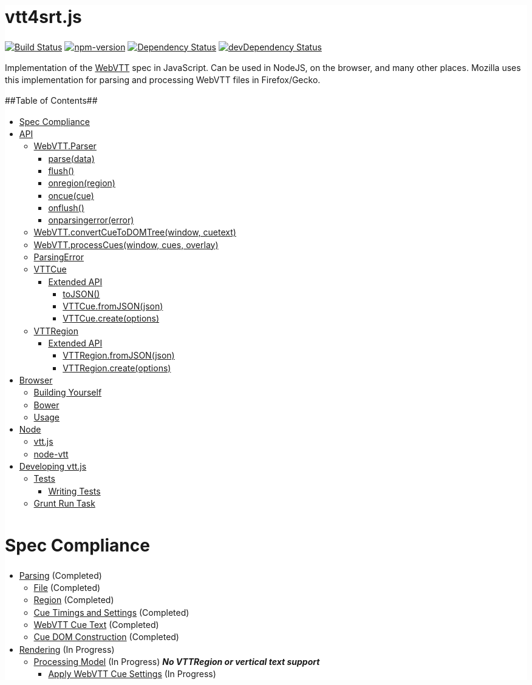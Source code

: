 vtt4srt.js
======

[![Build Status](https://travis-ci.org/jkliou/vtt4srt.js.svg?branch=master)](https://travis-ci.org/mozilla/vtt.js) [![npm-version](http://img.shields.io/npm/v/vtt.js.svg)](https://www.npmjs.org/package/vtt.js) [![Dependency Status](https://david-dm.org/mozilla/vtt.js.svg?theme=shields.io)](https://david-dm.org/mozilla/vtt.js) [![devDependency Status](https://david-dm.org/mozilla/vtt.js/dev-status.svg?theme=shields.io)](https://david-dm.org/mozilla/vtt.js#info=devDependencies)

Implementation of the [WebVTT](https://developer.mozilla.org/en-US/docs/HTML/WebVTT) spec in JavaScript. Can be used
in NodeJS, on the browser, and many other places. Mozilla uses this implementation for parsing and processing WebVTT
files in Firefox/Gecko.

##Table of Contents##

- [Spec Compliance](#spec-compliance)
- [API](#api)
  - [WebVTT.Parser](#webvttparser)
    - [parse(data)](#parsedata)
    - [flush()](#flush)
    - [onregion(region)](#onregionregion)
    - [oncue(cue)](#oncuecue)
    - [onflush()](#onflush)
    - [onparsingerror(error)](#onparsingerrorerror)
  - [WebVTT.convertCueToDOMTree(window, cuetext)](#webvttconvertcuetodomtreewindow-cuetext)
  - [WebVTT.processCues(window, cues, overlay)](#webvttprocesscueswindow-cues-overlay)
  - [ParsingError](#parsingerror)
  - [VTTCue](#vttcue)
    - [Extended API](#extended-api)
      - [toJSON()](#tojson)
      - [VTTCue.fromJSON(json)](#vttcuefromjsonjson)
      - [VTTCue.create(options)](#vttcuecreateoptions)
  - [VTTRegion](#vttregion)
    - [Extended API](#extended-api-1)
        - [VTTRegion.fromJSON(json)](#vttregionfromjsonjson)
        - [VTTRegion.create(options)](#vttregioncreateoptions)
- [Browser](#browser)
  - [Building Yourself](#building-yourself)
  - [Bower](#bower)
  - [Usage](#usage)
- [Node](#node)
  - [vtt.js](#vttjs-1)
  - [node-vtt](#node-vtt)
- [Developing vtt.js](#developing-vttjs)
  - [Tests](#tests)
    - [Writing Tests](#writing-tests)
  - [Grunt Run Task](#grunt-run-task)

Spec Compliance
===============

- [Parsing](http://dev.w3.org/html5/webvtt/#webvtt-file-format-parsing) (Completed)
  - [File](http://dev.w3.org/html5/webvtt/#webvtt-file-parsing) (Completed)
  - [Region](http://dev.w3.org/html5/webvtt/#webvtt-region-settings-parsing) (Completed)
  - [Cue Timings and Settings](http://dev.w3.org/html5/webvtt/#webvtt-cue-timings-and-settings-parsing) (Completed)
  - [WebVTT Cue Text](http://dev.w3.org/html5/webvtt/#dfn-webvtt-cue-text-parsing-rules) (Completed)
  - [Cue DOM Construction](http://dev.w3.org/html5/webvtt/#webvtt-cue-text-dom-construction-rules) (Completed)
- [Rendering](http://dev.w3.org/html5/webvtt/#rendering) (In Progress)
  - [Processing Model](http://dev.w3.org/html5/webvtt/#processing-model) (In Progress) ***No VTTRegion or vertical text support***
    - [Apply WebVTT Cue Settings](http://dev.w3.org/html5/webvtt/#dfn-apply-webvtt-cue-settings) (In Progress)